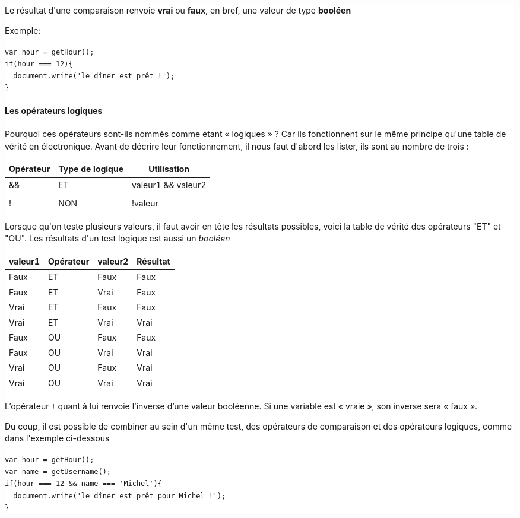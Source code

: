 
Le résultat d'une comparaison renvoie **vrai** ou **faux**, en bref, une valeur de type **booléen**

Exemple:

```
var hour = getHour();
if(hour === 12){
  document.write('le dîner est prêt !');
}
```

#### Les opérateurs logiques
Pourquoi ces opérateurs sont-ils nommés comme étant « logiques » ? Car ils fonctionnent sur le même principe qu'une table de vérité en électronique. Avant de décrire leur fonctionnement, il nous faut d'abord les lister, ils sont au nombre de trois :

| Opérateur | Type de logique | Utilisation        |
| --------- | --------------- | ------------------ |
| &&        | ET              | valeur1 && valeur2 |
| ||        | OU              | valeur1 || valeur2 |
| !         | NON             | !valeur            |

Lorsque qu'on teste plusieurs valeurs, il faut avoir en tête les résultats possibles, voici la table de vérité des opérateurs "ET" et "OU". Les résultats d'un test logique est aussi un *booléen*

| valeur1 | Opérateur | valeur2 | Résultat |
| ------- | --------- | ------- | -------- |
| Faux    | ET        | Faux    | Faux     |
| Faux    | ET        | Vrai    | Faux     |
| Vrai    | ET        | Faux    | Faux     |
| Vrai    | ET        | Vrai    | Vrai     |
| Faux    | OU        | Faux    | Faux     |
| Faux    | OU        | Vrai    | Vrai     |
| Vrai    | OU        | Faux    | Vrai     |
| Vrai    | OU        | Vrai    | Vrai     |


L’opérateur `!` quant à lui renvoie l’inverse d’une valeur booléenne. Si une variable est « vraie », son inverse sera « faux ».

Du coup, il est possible de combiner au sein d'un même test, des opérateurs de comparaison et des opérateurs logiques, comme dans l'exemple ci-dessous

```
var hour = getHour();
var name = getUsername();
if(hour === 12 && name === 'Michel'){
  document.write('le dîner est prêt pour Michel !');
}
```
